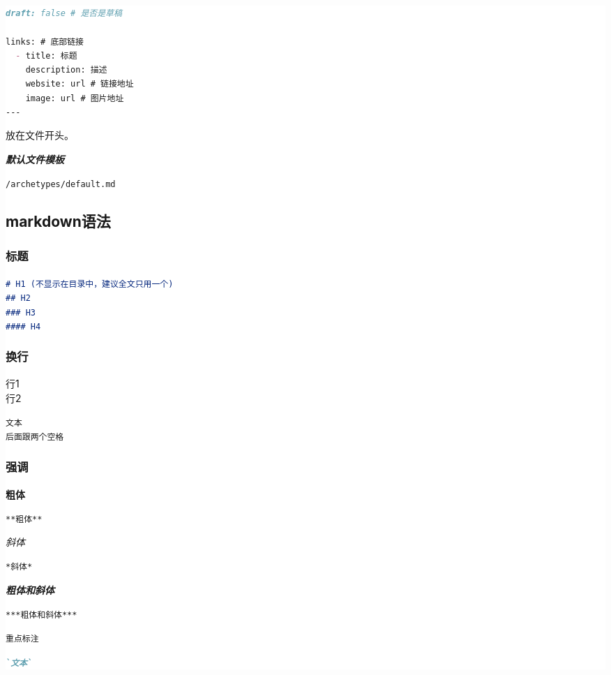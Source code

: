 ```markdown
draft: false # 是否是草稿

links: # 底部链接
  - title: 标题
    description: 描述
    website: url # 链接地址
    image: url # 图片地址
---
```

放在文件开头。

***默认文件模板***
```bash
/archetypes/default.md
```

## markdown语法

### 标题

```markdown
# H1 (不显示在目录中，建议全文只用一个)
## H2
### H3
#### H4
```

### 换行

行1  
行2  

```markdown
文本  
后面跟两个空格
```

### 强调

**粗体**
```md
**粗体**
```

*斜体*
```md
*斜体*
```

***粗体和斜体***
```md
***粗体和斜体***
```

`重点标注`
```markdown
`文本`
```
